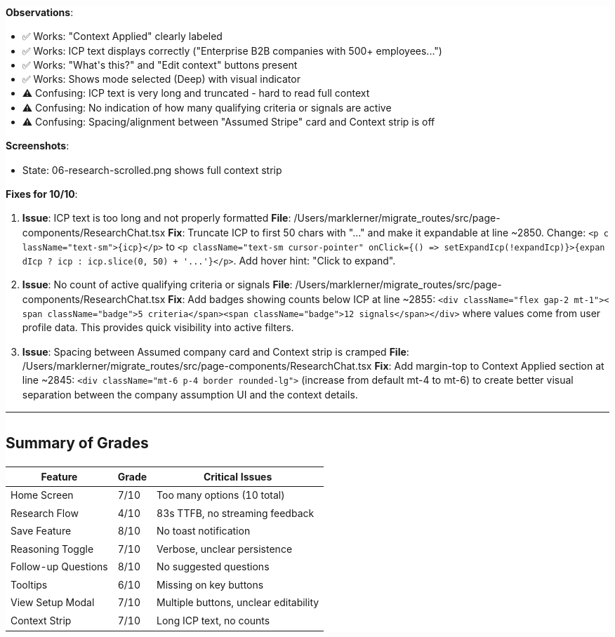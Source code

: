 **Observations**:
- ✅ Works: "Context Applied" clearly labeled
- ✅ Works: ICP text displays correctly ("Enterprise B2B companies with 500+ employees...")
- ✅ Works: "What's this?" and "Edit context" buttons present
- ✅ Works: Shows mode selected (Deep) with visual indicator
- ⚠️ Confusing: ICP text is very long and truncated - hard to read full context
- ⚠️ Confusing: No indication of how many qualifying criteria or signals are active
- ⚠️ Confusing: Spacing/alignment between "Assumed Stripe" card and Context strip is off

**Screenshots**:
- State: 06-research-scrolled.png shows full context strip

**Fixes for 10/10**:

1. **Issue**: ICP text is too long and not properly formatted
   **File**: /Users/marklerner/migrate_routes/src/page-components/ResearchChat.tsx
   **Fix**: Truncate ICP to first 50 chars with "..." and make it expandable at line ~2850. Change: `<p className="text-sm">{icp}</p>` to `<p className="text-sm cursor-pointer" onClick={() => setExpandIcp(!expandIcp)}>{expandIcp ? icp : icp.slice(0, 50) + '...'}</p>`. Add hover hint: "Click to expand".

2. **Issue**: No count of active qualifying criteria or signals
   **File**: /Users/marklerner/migrate_routes/src/page-components/ResearchChat.tsx
   **Fix**: Add badges showing counts below ICP at line ~2855: `<div className="flex gap-2 mt-1"><span className="badge">5 criteria</span><span className="badge">12 signals</span></div>` where values come from user profile data. This provides quick visibility into active filters.

3. **Issue**: Spacing between Assumed company card and Context strip is cramped
   **File**: /Users/marklerner/migrate_routes/src/page-components/ResearchChat.tsx
   **Fix**: Add margin-top to Context Applied section at line ~2845: `<div className="mt-6 p-4 border rounded-lg">` (increase from default mt-4 to mt-6) to create better visual separation between the company assumption UI and the context details.

---

## Summary of Grades

| Feature | Grade | Critical Issues |
|---------|-------|-----------------|
| Home Screen | 7/10 | Too many options (10 total) |
| Research Flow | 4/10 | 83s TTFB, no streaming feedback |
| Save Feature | 8/10 | No toast notification |
| Reasoning Toggle | 7/10 | Verbose, unclear persistence |
| Follow-up Questions | 8/10 | No suggested questions |
| Tooltips | 6/10 | Missing on key buttons |
| View Setup Modal | 7/10 | Multiple buttons, unclear editability |
| Context Strip | 7/10 | Long ICP text, no counts |
